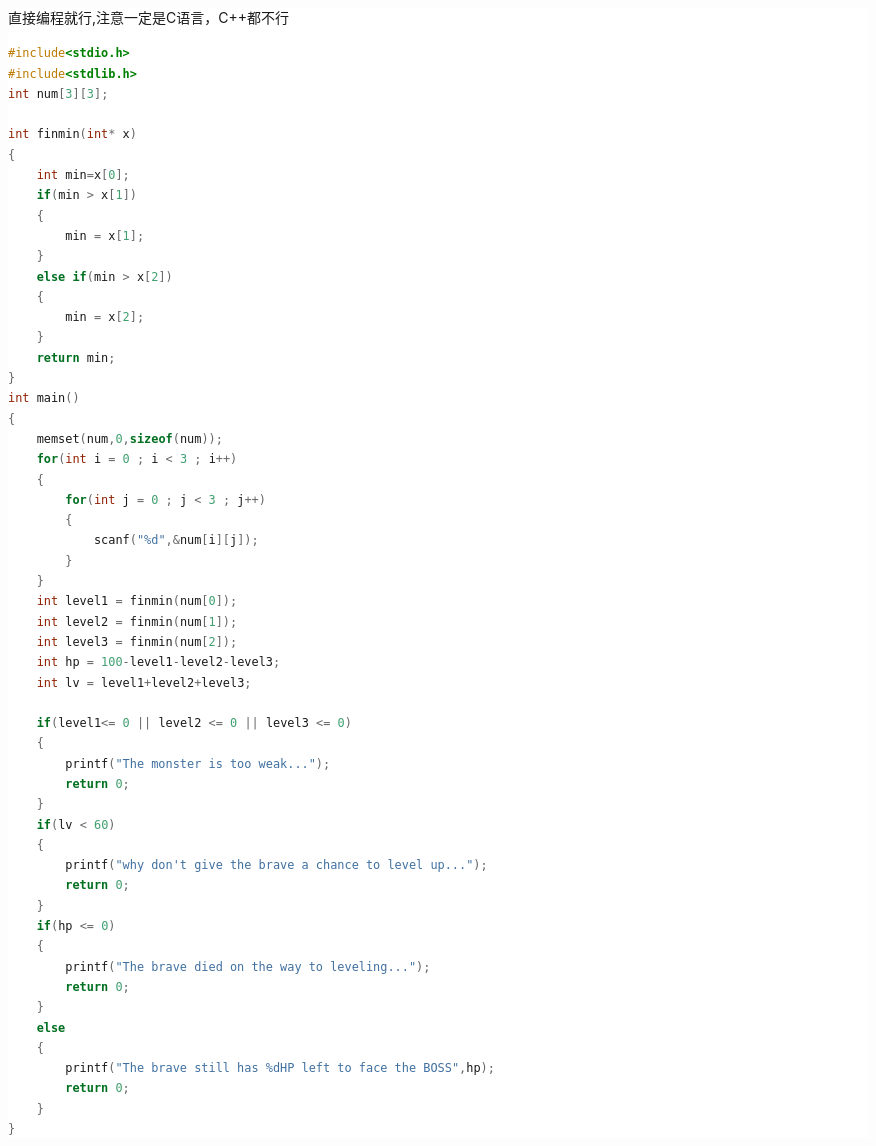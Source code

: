 直接编程就行,注意一定是C语言，C++都不行

```c
#include<stdio.h>
#include<stdlib.h>
int num[3][3];

int finmin(int* x)
{
	int min=x[0];
	if(min > x[1])
	{
	  	min = x[1];	
	}  
	else if(min > x[2])
	{
		min = x[2];
	}
	return min;
}
int main()
{
	memset(num,0,sizeof(num));
	for(int i = 0 ; i < 3 ; i++)
	{
		for(int j = 0 ; j < 3 ; j++)
		{
			scanf("%d",&num[i][j]);
		}
	}
	int level1 = finmin(num[0]);
	int level2 = finmin(num[1]);
	int level3 = finmin(num[2]);
	int hp = 100-level1-level2-level3;
	int lv = level1+level2+level3;
	
	if(level1<= 0 || level2 <= 0 || level3 <= 0)
	{
		printf("The monster is too weak...");
		return 0;
	}
	if(lv < 60)
	{
		printf("why don't give the brave a chance to level up...");
		return 0;
	}
	if(hp <= 0)
	{
		printf("The brave died on the way to leveling...");
		return 0;
	}
	else
	{
		printf("The brave still has %dHP left to face the BOSS",hp);
		return 0;
	}
} 
```


